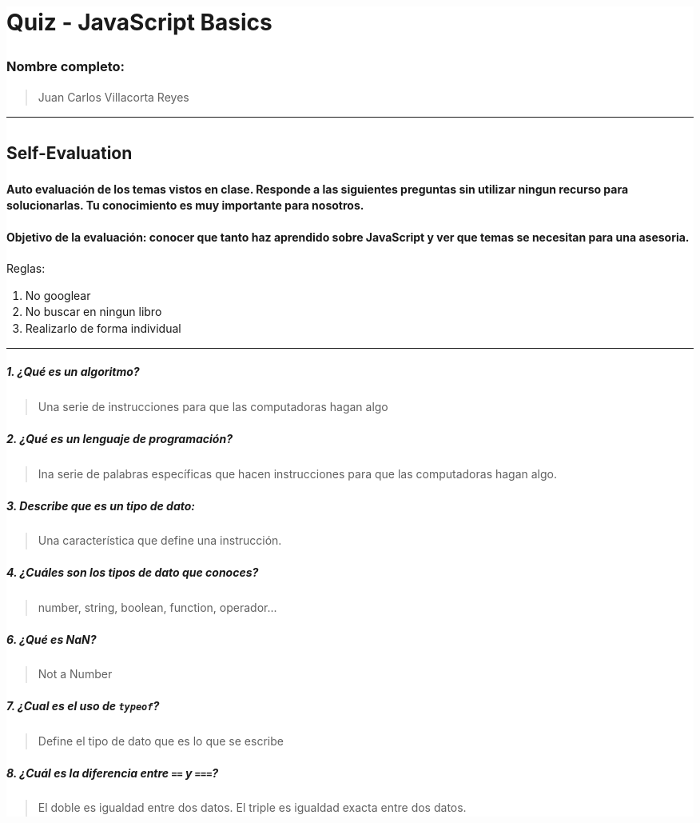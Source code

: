 # Quiz - JavaScript Basics

### Nombre completo:
> Juan Carlos Villacorta Reyes

-----------

## Self-Evaluation

#### Auto evaluación de los temas vistos en clase. Responde  a las siguientes preguntas sin utilizar ningun recurso para solucionarlas. Tu conocimiento es muy importante para nosotros. 

#### Objetivo de la evaluación: conocer que tanto haz aprendido sobre JavaScript y ver que temas se necesitan para una asesoria.

Reglas:

1. No googlear
2. No buscar en ningun libro
3. Realizarlo de forma individual

---

##### 1. ¿Qué es un algoritmo?

> Una serie de instrucciones para que las computadoras hagan algo

##### 2. ¿Qué es un lenguaje de programación?

> Ina serie de palabras específicas que hacen instrucciones para que las computadoras hagan algo.

##### 3. Describe que es un tipo de dato:

> Una característica que define una instrucción.

##### 4. ¿Cuáles son los tipos de dato que conoces?

> number, string, boolean, function, operador...


##### 6. ¿Qué es NaN?

> Not a Number

##### 7. ¿Cual es el uso de `typeof`?

> Define el tipo de dato que es lo que se escribe

##### 8. ¿Cuál es la diferencia entre `==` y `===`?

> El doble es igualdad entre dos datos. El triple es igualdad exacta entre dos datos. 
